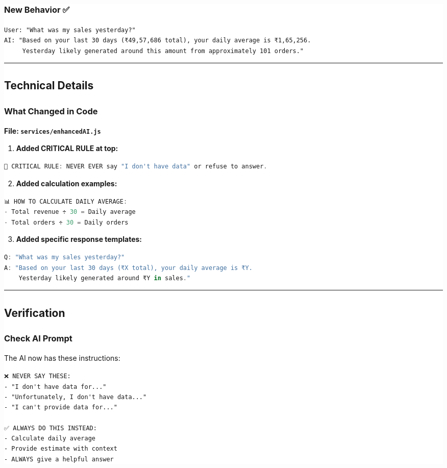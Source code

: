 ### New Behavior ✅
```
User: "What was my sales yesterday?"
AI: "Based on your last 30 days (₹49,57,686 total), your daily average is ₹1,65,256. 
     Yesterday likely generated around this amount from approximately 101 orders."
```

---

## Technical Details

### What Changed in Code

**File: `services/enhancedAI.js`**

1. **Added CRITICAL RULE at top:**
```javascript
🚨 CRITICAL RULE: NEVER EVER say "I don't have data" or refuse to answer.
```

2. **Added calculation examples:**
```javascript
📊 HOW TO CALCULATE DAILY AVERAGE:
- Total revenue ÷ 30 = Daily average
- Total orders ÷ 30 = Daily orders
```

3. **Added specific response templates:**
```javascript
Q: "What was my sales yesterday?"
A: "Based on your last 30 days (₹X total), your daily average is ₹Y. 
    Yesterday likely generated around ₹Y in sales."
```

---

## Verification

### Check AI Prompt

The AI now has these instructions:

```
❌ NEVER SAY THESE:
- "I don't have data for..."
- "Unfortunately, I don't have data..."
- "I can't provide data for..."

✅ ALWAYS DO THIS INSTEAD:
- Calculate daily average
- Provide estimate with context
- ALWAYS give a helpful answer
```
